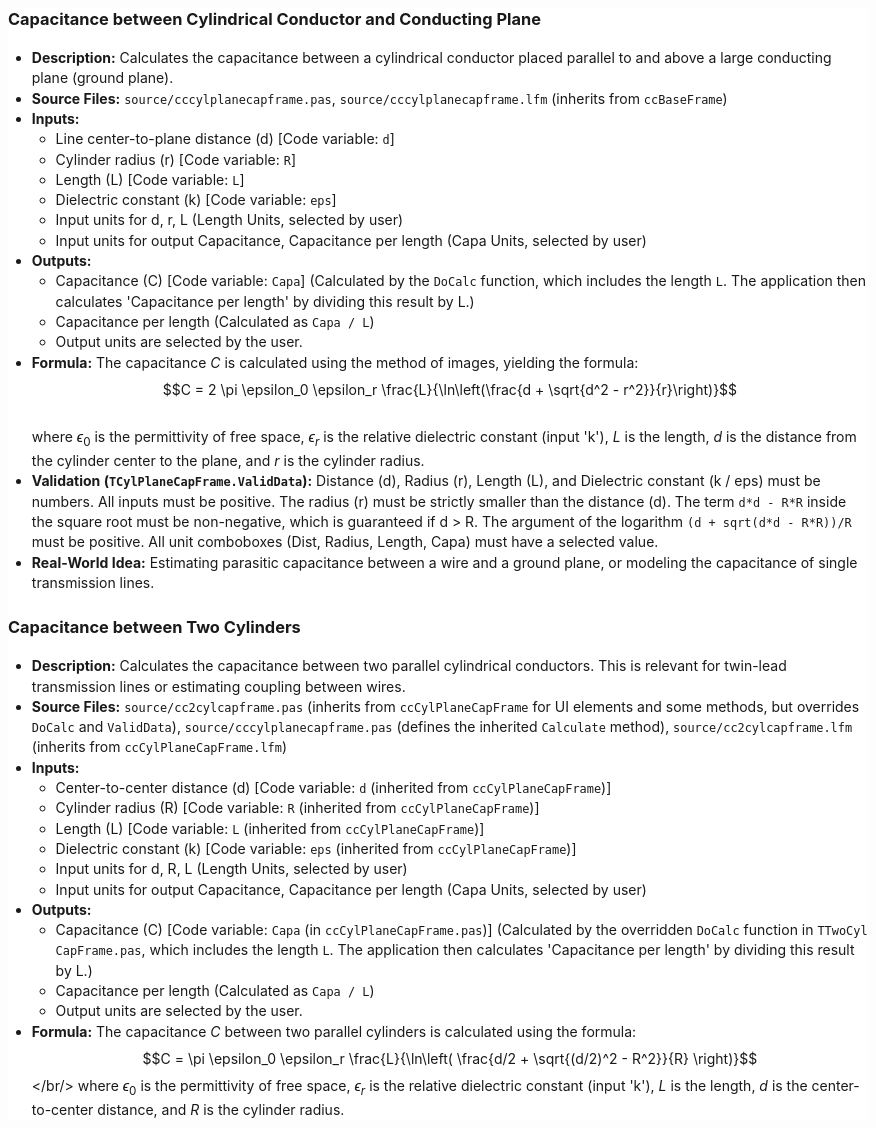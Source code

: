 ### Capacitance between Cylindrical Conductor and Conducting Plane

*   **Description:** Calculates the capacitance between a cylindrical conductor placed parallel to and above a large conducting plane (ground plane).
*   **Source Files:** `source/cccylplanecapframe.pas`, `source/cccylplanecapframe.lfm` (inherits from `ccBaseFrame`)
*   **Inputs:**
    *   Line center-to-plane distance (d) [Code variable: `d`]
    *   Cylinder radius (r) [Code variable: `R`]
    *   Length (L) [Code variable: `L`]
    *   Dielectric constant (k) [Code variable: `eps`]
    *   Input units for d, r, L (Length Units, selected by user)
    *   Input units for output Capacitance, Capacitance per length (Capa Units, selected by user)
*   **Outputs:**
    *   Capacitance (C) [Code variable: `Capa`] (Calculated by the `DoCalc` function, which includes the length `L`. The application then calculates 'Capacitance per length' by dividing this result by L.)
    *   Capacitance per length (Calculated as `Capa / L`)
    *   Output units are selected by the user.
*   **Formula:** The capacitance $C$ is calculated using the method of images, yielding the formula:<br/>
$$C = 2 \pi \epsilon_0 \epsilon_r \frac{L}{\ln\left(\frac{d + \sqrt{d^2 - r^2}}{r}\right)}$$</br>
where $\epsilon_0$ is the permittivity of free space, $\epsilon_r$ is the relative dielectric constant (input 'k'), $L$ is the length, $d$ is the distance from the cylinder center to the plane, and $r$ is the cylinder radius.
*   **Validation (`TCylPlaneCapFrame.ValidData`):** Distance (d), Radius (r), Length (L), and Dielectric constant (k / eps) must be numbers. All inputs must be positive. The radius (r) must be strictly smaller than the distance (d). The term `d*d - R*R` inside the square root must be non-negative, which is guaranteed if d > R. The argument of the logarithm `(d + sqrt(d*d - R*R))/R` must be positive. All unit comboboxes (Dist, Radius, Length, Capa) must have a selected value.
*   **Real-World Idea:** Estimating parasitic capacitance between a wire and a ground plane, or modeling the capacitance of single transmission lines.

### Capacitance between Two Cylinders

*   **Description:** Calculates the capacitance between two parallel cylindrical conductors. This is relevant for twin-lead transmission lines or estimating coupling between wires.
*   **Source Files:** `source/cc2cylcapframe.pas` (inherits from `ccCylPlaneCapFrame` for UI elements and some methods, but overrides `DoCalc` and `ValidData`), `source/cccylplanecapframe.pas` (defines the inherited `Calculate` method), `source/cc2cylcapframe.lfm` (inherits from `ccCylPlaneCapFrame.lfm`)
*   **Inputs:**
    *   Center-to-center distance (d) [Code variable: `d` (inherited from `ccCylPlaneCapFrame`)]
    *   Cylinder radius (R) [Code variable: `R` (inherited from `ccCylPlaneCapFrame`)]
    *   Length (L) [Code variable: `L` (inherited from `ccCylPlaneCapFrame`)]
    *   Dielectric constant (k) [Code variable: `eps` (inherited from `ccCylPlaneCapFrame`)]
    *   Input units for d, R, L (Length Units, selected by user)
    *   Input units for output Capacitance, Capacitance per length (Capa Units, selected by user)
*   **Outputs:**
    *   Capacitance (C) [Code variable: `Capa` (in `ccCylPlaneCapFrame.pas`)] (Calculated by the overridden `DoCalc` function in `TTwoCylCapFrame.pas`, which includes the length `L`. The application then calculates 'Capacitance per length' by dividing this result by L.)
    *   Capacitance per length (Calculated as `Capa / L`)
    *   Output units are selected by the user.
*   **Formula:** The capacitance $C$ between two parallel cylinders is calculated using the formula:<br/>
$$C = \pi \epsilon_0 \epsilon_r \frac{L}{\ln\left( \frac{d/2 + \sqrt{(d/2)^2 - R^2}}{R} \right)}$$</br/>
where $\epsilon_0$ is the permittivity of free space, $\epsilon_r$ is the relative dielectric constant (input 'k'), $L$ is the length, $d$ is the center-to-center distance, and $R$ is the cylinder radius.